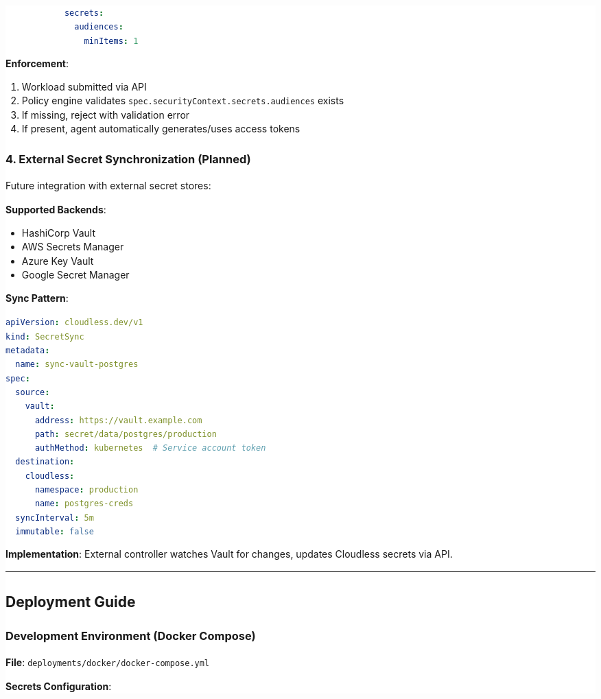 ```yaml
            secrets:
              audiences:
                minItems: 1
```

**Enforcement**:
1. Workload submitted via API
2. Policy engine validates `spec.securityContext.secrets.audiences` exists
3. If missing, reject with validation error
4. If present, agent automatically generates/uses access tokens

### 4. External Secret Synchronization (Planned)

Future integration with external secret stores:

**Supported Backends**:
- HashiCorp Vault
- AWS Secrets Manager
- Azure Key Vault
- Google Secret Manager

**Sync Pattern**:

```yaml
apiVersion: cloudless.dev/v1
kind: SecretSync
metadata:
  name: sync-vault-postgres
spec:
  source:
    vault:
      address: https://vault.example.com
      path: secret/data/postgres/production
      authMethod: kubernetes  # Service account token
  destination:
    cloudless:
      namespace: production
      name: postgres-creds
  syncInterval: 5m
  immutable: false
```

**Implementation**: External controller watches Vault for changes, updates Cloudless secrets via API.

---

## Deployment Guide

### Development Environment (Docker Compose)

**File**: `deployments/docker/docker-compose.yml`

**Secrets Configuration**:
